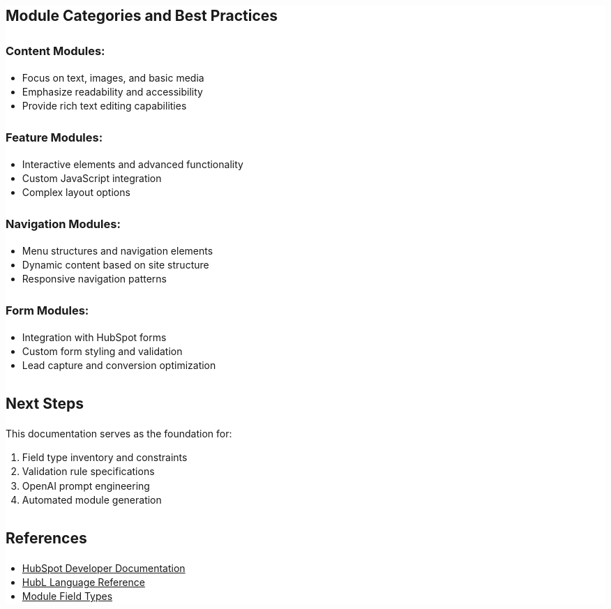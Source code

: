 ## Module Categories and Best Practices

### Content Modules:
- Focus on text, images, and basic media
- Emphasize readability and accessibility
- Provide rich text editing capabilities

### Feature Modules:
- Interactive elements and advanced functionality
- Custom JavaScript integration
- Complex layout options

### Navigation Modules:
- Menu structures and navigation elements
- Dynamic content based on site structure
- Responsive navigation patterns

### Form Modules:
- Integration with HubSpot forms
- Custom form styling and validation
- Lead capture and conversion optimization

## Next Steps

This documentation serves as the foundation for:
1. Field type inventory and constraints
2. Validation rule specifications
3. OpenAI prompt engineering
4. Automated module generation

## References

- [HubSpot Developer Documentation](https://developers.hubspot.com/docs/cms/building-blocks/modules)
- [HubL Language Reference](https://developers.hubspot.com/docs/cms/hubl)
- [Module Field Types](https://developers.hubspot.com/docs/cms/building-blocks/module-theme-fields)
